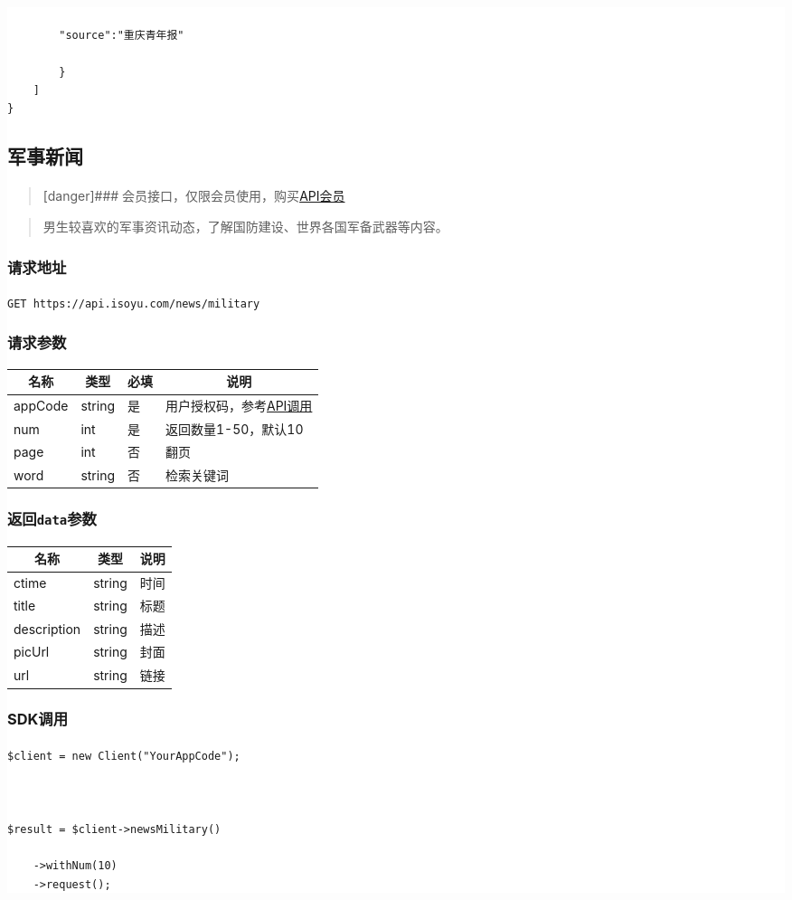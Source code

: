 ~~~

        "source":"重庆青年报" 

        }
    ]
}
~~~
##  军事新闻
>[danger]### 会员接口，仅限会员使用，购买[API会员](https://api.isoyu.com/?product/210)

>男生较喜欢的军事资讯动态，了解国防建设、世界各国军备武器等内容。


### 请求地址
```
GET https://api.isoyu.com/news/military
```

### 请求参数

| 名称 | 类型 | 必填 |  说明 |
| --- | --- | --- | --- | 
| appCode|  string| 是|用户授权码，参考[API调用](https://api.isoyu.com/?姬长信api/1835086)  |
| num | int | 是 |  返回数量1-50，默认10 |
| page | int | 否 | 翻页 |
| word | string | 否 | 检索关键词 |


### 返回`data`参数

| 名称 | 类型 |  说明 |
| --- | --- | --- | 
| ctime | string |  时间 |
| title | string |  标题 |
| description | string | 描述 |
| picUrl | string |  封面 |
| url | string |  链接 |

### SDK调用

```
$client = new Client("YourAppCode");



$result = $client->newsMilitary()

    ->withNum(10)
    ->request();

```
